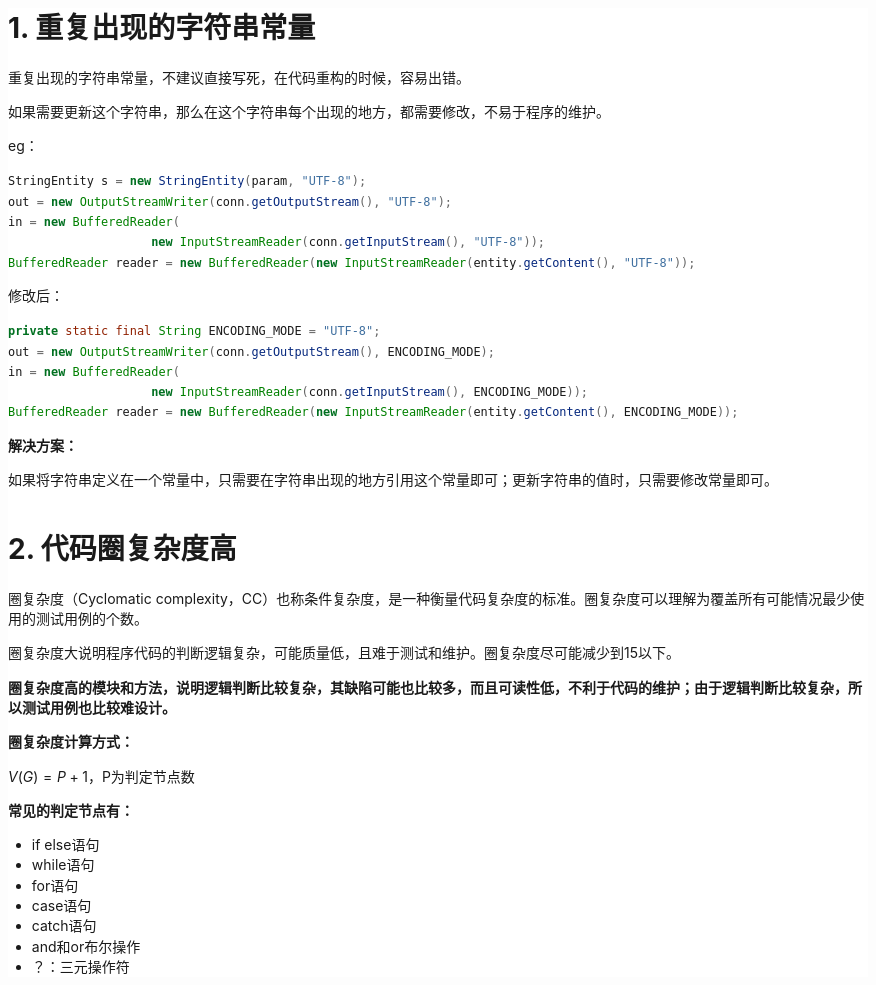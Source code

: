 # 1. 重复出现的字符串常量

重复出现的字符串常量，不建议直接写死，在代码重构的时候，容易出错。

如果需要更新这个字符串，那么在这个字符串每个出现的地方，都需要修改，不易于程序的维护。



eg：

```java
StringEntity s = new StringEntity(param, "UTF-8");
out = new OutputStreamWriter(conn.getOutputStream(), "UTF-8");
in = new BufferedReader(
                    new InputStreamReader(conn.getInputStream(), "UTF-8"));
BufferedReader reader = new BufferedReader(new InputStreamReader(entity.getContent(), "UTF-8"));
```

修改后：

```java
private static final String ENCODING_MODE = "UTF-8";
out = new OutputStreamWriter(conn.getOutputStream(), ENCODING_MODE);
in = new BufferedReader(
                    new InputStreamReader(conn.getInputStream(), ENCODING_MODE));
BufferedReader reader = new BufferedReader(new InputStreamReader(entity.getContent(), ENCODING_MODE));
```



**解决方案：**

如果将字符串定义在一个常量中，只需要在字符串出现的地方引用这个常量即可；更新字符串的值时，只需要修改常量即可。



# 2. 代码圈复杂度高

圈复杂度（Cyclomatic complexity，CC）也称条件复杂度，是一种衡量代码复杂度的标准。圈复杂度可以理解为覆盖所有可能情况最少使用的测试用例的个数。

圈复杂度大说明程序代码的判断逻辑复杂，可能质量低，且难于测试和维护。圈复杂度尽可能减少到15以下。

**圈复杂度高的模块和方法，说明逻辑判断比较复杂，其缺陷可能也比较多，而且可读性低，不利于代码的维护；由于逻辑判断比较复杂，所以测试用例也比较难设计。**

**圈复杂度计算方式：**

$V(G) = P + 1$，P为判定节点数

**常见的判定节点有：**

* if else语句
* while语句
* for语句
* case语句
* catch语句
* and和or布尔操作
* ？：三元操作符
